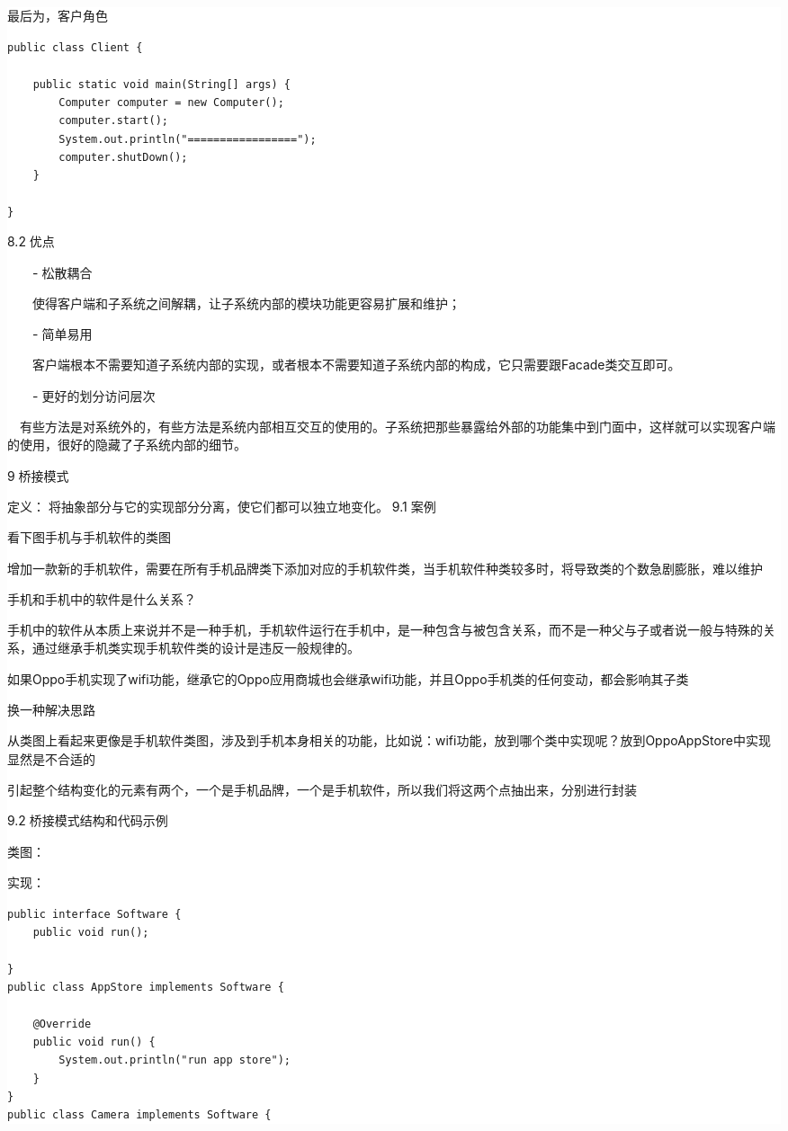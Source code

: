 最后为，客户角色

    public class Client {
     
    	public static void main(String[] args) {
    		Computer computer = new Computer();
    		computer.start();
    		System.out.println("=================");
    		computer.shutDown();
    	}
     
    }

8.2 优点

　　- 松散耦合

　　使得客户端和子系统之间解耦，让子系统内部的模块功能更容易扩展和维护；

　　- 简单易用

　　客户端根本不需要知道子系统内部的实现，或者根本不需要知道子系统内部的构成，它只需要跟Facade类交互即可。

　　- 更好的划分访问层次

   　有些方法是对系统外的，有些方法是系统内部相互交互的使用的。子系统把那些暴露给外部的功能集中到门面中，这样就可以实现客户端的使用，很好的隐藏了子系统内部的细节。

 
9 桥接模式

定义： 将抽象部分与它的实现部分分离，使它们都可以独立地变化。
9.1 案例

看下图手机与手机软件的类图

增加一款新的手机软件，需要在所有手机品牌类下添加对应的手机软件类，当手机软件种类较多时，将导致类的个数急剧膨胀，难以维护

手机和手机中的软件是什么关系？

手机中的软件从本质上来说并不是一种手机，手机软件运行在手机中，是一种包含与被包含关系，而不是一种父与子或者说一般与特殊的关系，通过继承手机类实现手机软件类的设计是违反一般规律的。

如果Oppo手机实现了wifi功能，继承它的Oppo应用商城也会继承wifi功能，并且Oppo手机类的任何变动，都会影响其子类

换一种解决思路

从类图上看起来更像是手机软件类图，涉及到手机本身相关的功能，比如说：wifi功能，放到哪个类中实现呢？放到OppoAppStore中实现显然是不合适的

引起整个结构变化的元素有两个，一个是手机品牌，一个是手机软件，所以我们将这两个点抽出来，分别进行封装

9.2 桥接模式结构和代码示例

类图：

实现：

    public interface Software {
    	public void run();
     
    }
    public class AppStore implements Software {
    	 
        @Override
        public void run() {
            System.out.println("run app store");
        }
    }
    public class Camera implements Software {
    	 
